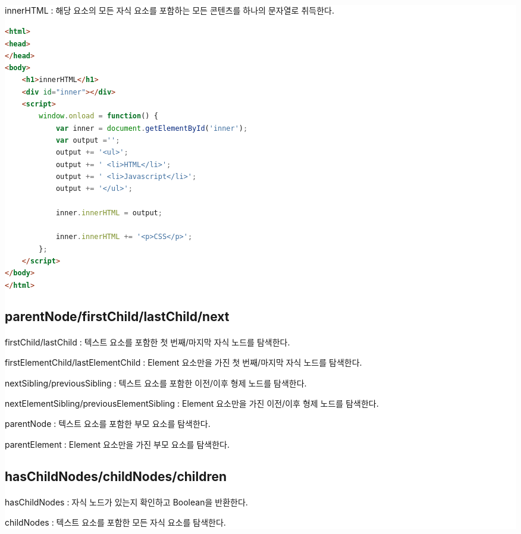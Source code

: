 innerHTML
: 해당 요소의 모든 자식 요소를 포함하는 모든 콘텐츠를 하나의 문자열로 취득한다.
```html
<html>
<head>
</head>
<body>
    <h1>innerHTML</h1>
    <div id="inner"></div>
    <script>
        window.onload = function() {
            var inner = document.getElementById('inner');
            var output ='';
            output += '<ul>';
            output += ' <li>HTML</li>';
            output += ' <li>Javascript</li>';
            output += '</ul>';

            inner.innerHTML = output;

            inner.innerHTML += '<p>CSS</p>';
        };
    </script>
</body>
</html>
```

parentNode/firstChild/lastChild/next
---
firstChild/lastChild
: 텍스트 요소를 포함한 첫 번째/마지막 자식 노드를 탐색한다.

firstElementChild/lastElementChild
: Element 요소만을 가진 첫 번째/마지막 자식 노드를 탐색한다.

nextSibling/previousSibling
: 텍스트 요소를 포함한 이전/이후 형제 노드를 탐색한다.

nextElementSibling/previousElementSibling
: Element 요소만을 가진 이전/이후 형제 노드를 탐색한다.

parentNode
: 텍스트 요소를 포함한 부모 요소를 탐색한다.

parentElement
: Element 요소만을 가진 부모 요소를 탐색한다.

hasChildNodes/childNodes/children
---
hasChildNodes
: 자식 노드가 있는지 확인하고 Boolean을 반환한다.

childNodes
: 텍스트 요소를 포함한 모든 자식 요소를 탐색한다.
